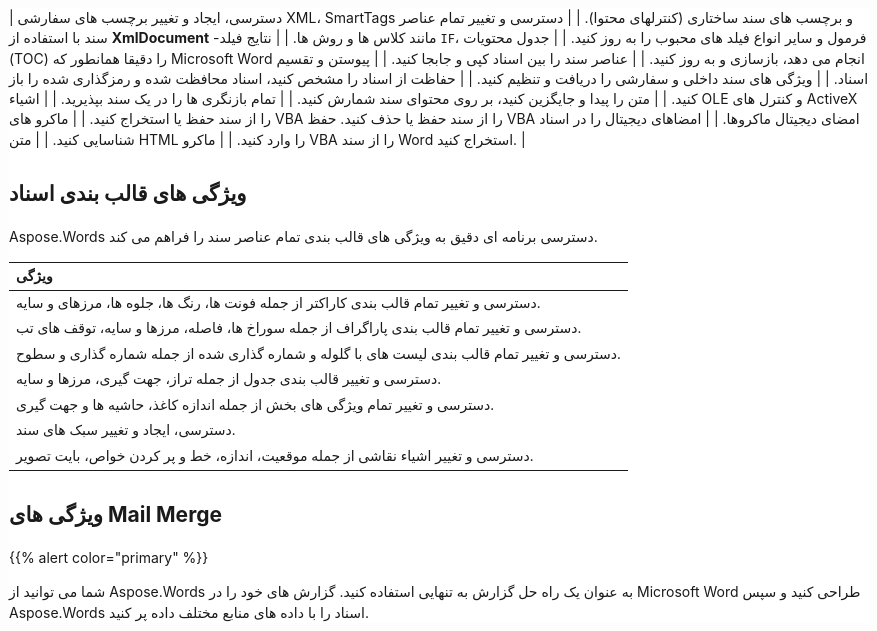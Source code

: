 | دسترسی، ایجاد و تغییر برچسب های سفارشی XML، SmartTags و برچسب های سند ساختاری (کنترلهای محتوا). |
| دسترسی و تغییر تمام عناصر سند با استفاده از **XmlDocument** -مانند کلاس ها و روش ها. |
| نتایج فیلد `IF`، فرمول و سایر انواع فیلد های محبوب را به روز کنید. |
| جدول محتویات (TOC) را دقیقا همانطور که Microsoft Word انجام می دهد، بازسازی و به روز کنید. |
| عناصر سند را بین اسناد کپی و جابجا کنید. |
| پیوستن و تقسیم اسناد. |
| ویژگی های سند داخلی و سفارشی را دریافت و تنظیم کنید. |
| حفاظت از اسناد را مشخص کنید، اسناد محافظت شده و رمزگذاری شده را باز کنید. |
| متن را پیدا و جایگزین کنید، بر روی محتوای سند شمارش کنید. |
| تمام بازنگری ها را در یک سند بپذیرید. |
| اشیاء OLE و کنترل های ActiveX را از سند حفظ یا استخراج کنید. |
| ماکرو های VBA را از سند حفظ یا حذف کنید. حفظ VBA امضای دیجیتال ماکروها. |
| امضاهای دیجیتال را در اسناد شناسایی کنید. |
| متن HTML را وارد کنید. |
| ماکرو VBA را از سند Word استخراج کنید. |

## ویژگی های قالب بندی اسناد

Aspose.Words دسترسی برنامه ای دقیق به ویژگی های قالب بندی تمام عناصر سند را فراهم می کند.

| ویژگی |
| :- |
| دسترسی و تغییر تمام قالب بندی کاراکتر از جمله فونت ها، رنگ ها، جلوه ها، مرزهای و سایه. |
| دسترسی و تغییر تمام قالب بندی پاراگراف از جمله سوراخ ها، فاصله، مرزها و سایه، توقف های تب. |
| دسترسی و تغییر تمام قالب بندی لیست های با گلوله و شماره گذاری شده از جمله شماره گذاری و سطوح. |
| دسترسی و تغییر قالب بندی جدول از جمله تراز، جهت گیری، مرزها و سایه. |
| دسترسی و تغییر تمام ویژگی های بخش از جمله اندازه کاغذ، حاشیه ها و جهت گیری. |
| دسترسی، ایجاد و تغییر سبک های سند. |
| دسترسی و تغییر اشیاء نقاشی از جمله موقعیت، اندازه، خط و پر کردن خواص، بایت تصویر. |

## ویژگی های Mail Merge

{{% alert color="primary" %}}

شما می توانید از Aspose.Words به عنوان یک راه حل گزارش به تنهایی استفاده کنید. گزارش های خود را در Microsoft Word طراحی کنید و سپس Aspose.Words اسناد را با داده های منابع مختلف داده پر کنید.

